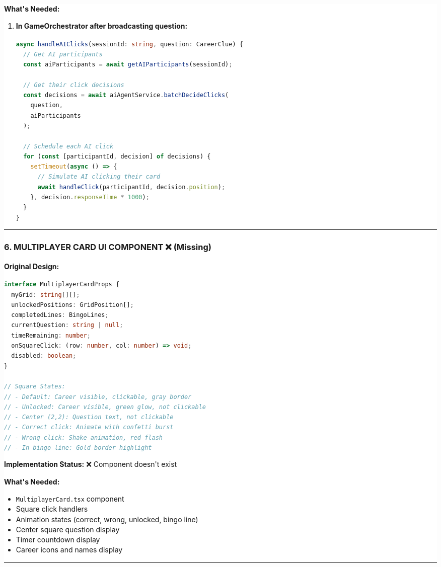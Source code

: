 **What's Needed:**
1. **In GameOrchestrator after broadcasting question:**
   ```typescript
   async handleAIClicks(sessionId: string, question: CareerClue) {
     // Get AI participants
     const aiParticipants = await getAIParticipants(sessionId);

     // Get their click decisions
     const decisions = await aiAgentService.batchDecideClicks(
       question,
       aiParticipants
     );

     // Schedule each AI click
     for (const [participantId, decision] of decisions) {
       setTimeout(async () => {
         // Simulate AI clicking their card
         await handleClick(participantId, decision.position);
       }, decision.responseTime * 1000);
     }
   }
   ```

---

### 6. MULTIPLAYER CARD UI COMPONENT ❌ (Missing)

**Original Design:**
```typescript
interface MultiplayerCardProps {
  myGrid: string[][];
  unlockedPositions: GridPosition[];
  completedLines: BingoLines;
  currentQuestion: string | null;
  timeRemaining: number;
  onSquareClick: (row: number, col: number) => void;
  disabled: boolean;
}

// Square States:
// - Default: Career visible, clickable, gray border
// - Unlocked: Career visible, green glow, not clickable
// - Center (2,2): Question text, not clickable
// - Correct click: Animate with confetti burst
// - Wrong click: Shake animation, red flash
// - In bingo line: Gold border highlight
```

**Implementation Status:**
❌ Component doesn't exist

**What's Needed:**
- `MultiplayerCard.tsx` component
- Square click handlers
- Animation states (correct, wrong, unlocked, bingo line)
- Center square question display
- Timer countdown display
- Career icons and names display

---